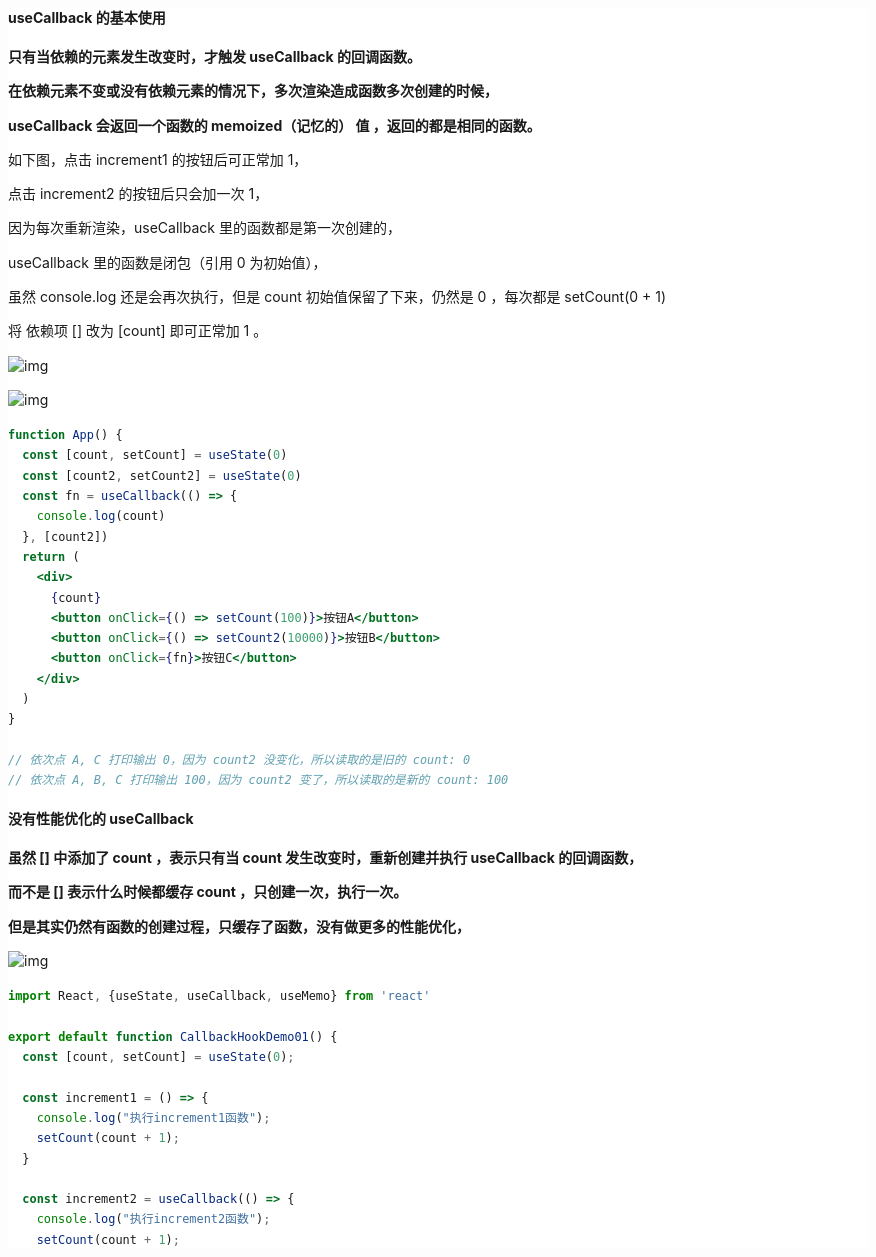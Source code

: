 #### useCallback 的基本使用

**只有当依赖的元素发生改变时，才触发 useCallback 的回调函数。**

**在依赖元素不变或没有依赖元素的情况下，多次渲染造成函数多次创建的时候，**

**useCallback 会返回一个函数的 memoized（记忆的） 值 ，返回的都是相同的函数。**

如下图，点击 increment1 的按钮后可正常加 1，

点击 increment2 的按钮后只会加一次 1，

因为每次重新渲染，useCallback 里的函数都是第一次创建的，

useCallback 里的函数是闭包（引用 0 为初始值），

虽然 console.log 还是会再次执行，但是 count 初始值保留了下来，仍然是 0 ，每次都是 setCount(0 + 1)

将 依赖项 [] 改为 [count] 即可正常加 1 。

![img](https://cdn.nlark.com/yuque/0/2021/jpeg/1614731/1629377493501-1aa0cc01-a87f-4573-ad02-40450a7998d6.jpeg)

![img](https://cdn.nlark.com/yuque/0/2021/jpeg/1614731/1629377679572-c06d3179-f9dc-462b-a6d7-41789f0fd955.jpeg)


```jsx
function App() {
  const [count, setCount] = useState(0)
  const [count2, setCount2] = useState(0)
  const fn = useCallback(() => {
    console.log(count)
  }, [count2]) 
  return (
    <div>
      {count}
      <button onClick={() => setCount(100)}>按钮A</button>
      <button onClick={() => setCount2(10000)}>按钮B</button>
      <button onClick={fn}>按钮C</button> 
    </div>
  )
}

// 依次点 A, C 打印输出 0，因为 count2 没变化，所以读取的是旧的 count: 0
// 依次点 A, B, C 打印输出 100，因为 count2 变了，所以读取的是新的 count: 100
```

#### 没有性能优化的 useCallback

**虽然 [] 中添加了 count ，表示只有当 count 发生改变时，重新创建并执行 useCallback 的回调函数，**

**而不是 [] 表示什么时候都缓存 count ，只创建一次，执行一次。**

**但是其实仍然有函数的创建过程，只缓存了函数，没有做更多的性能优化，**

![img](https://cdn.nlark.com/yuque/0/2021/png/1614731/1629377517245-71e845d2-12b0-4903-8180-61f94aca2888.png)

```jsx
import React, {useState, useCallback, useMemo} from 'react'

export default function CallbackHookDemo01() {
  const [count, setCount] = useState(0);

  const increment1 = () => {
    console.log("执行increment1函数");
    setCount(count + 1);
  }

  const increment2 = useCallback(() => {
    console.log("执行increment2函数");
    setCount(count + 1);
```